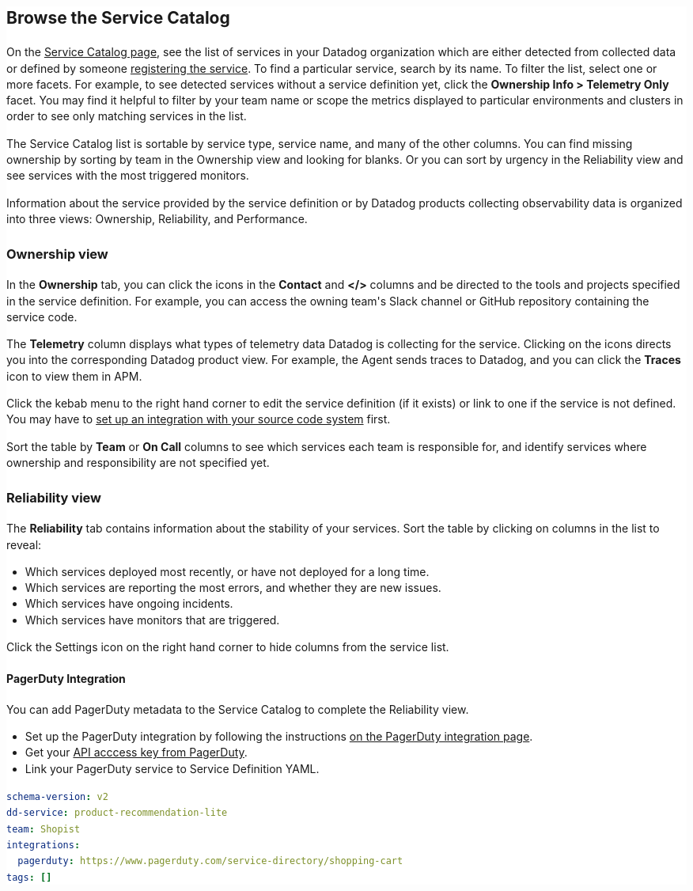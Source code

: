 ## Browse the Service Catalog

On the [Service Catalog page][1], see the list of services in your Datadog organization which are either detected from collected data or defined by someone [registering the service](#registering-a-new-service). To find a particular service, search by its name. To filter the list, select one or more facets. For example, to see detected services without a service definition yet, click the **Ownership Info > Telemetry Only** facet. You may find it helpful to filter by your team name or scope the metrics displayed to particular environments and clusters in order to see only matching services in the list.

The Service Catalog list is sortable by service type, service name, and many of the other columns. You can find missing ownership by sorting by team in the Ownership view and looking for blanks. Or you can sort by urgency in the Reliability view and see services with the most triggered monitors.

Information about the service provided by the service definition or by Datadog products collecting observability data is organized into three views: Ownership, Reliability, and Performance.

### Ownership view

In the **Ownership** tab, you can click the icons in the **Contact** and **</>** columns and be directed to the tools and projects specified in the service definition. For example, you can access the owning team's Slack channel or GitHub repository containing the service code.

The **Telemetry** column displays what types of telemetry data Datadog is collecting for the service. Clicking on the icons directs you into the corresponding Datadog product view. For example, the Agent sends traces to Datadog, and you can click the **Traces** icon to view them in APM.

Click the kebab menu to the right hand corner to edit the service definition (if it exists) or link to one if the service is not defined. You may have to [set up an integration with your source code system][2] first.

Sort the table by **Team** or **On Call** columns to see which services each team is responsible for, and identify services where ownership and responsibility are not specified yet.

### Reliability view

The **Reliability** tab contains information about the stability of your services. Sort the table by clicking on columns in the list to reveal:

- Which services deployed most recently, or have not deployed for a long time.
- Which services are reporting the most errors, and whether they are new issues.
- Which services have ongoing incidents.
- Which services have monitors that are triggered.

Click the Settings icon on the right hand corner to hide columns from the service list.


#### PagerDuty Integration
You can add PagerDuty metadata to the Service Catalog to complete the Reliability view.

- Set up the PagerDuty integration by following the instructions [on the PagerDuty integration page][3].
- Get your [API acccess key from PagerDuty][4].
- Link your PagerDuty service to Service Definition YAML.
```yaml
schema-version: v2
dd-service: product-recommendation-lite
team: Shopist
integrations:
  pagerduty: https://www.pagerduty.com/service-directory/shopping-cart
tags: []
```


[1]: https://app.datadoghq.com/services
[2]: /integrations/github/
[3]: https://docs.datadoghq.com/integrations/pagerduty/
[4]: https://support.pagerduty.com/docs/api-access-keys
[5]: /tracing/guide/configure_an_apdex_for_your_traces_with_datadog_apm/
[6]: https://www.datadoghq.com/blog/unified-service-tagging/
[7]: /tracing/service_catalog/service_definition_api/
[8]: /tracing/service_catalog/setup/
[9]: /account_management/rbac/
[10]: /account_management/rbac/permissions/